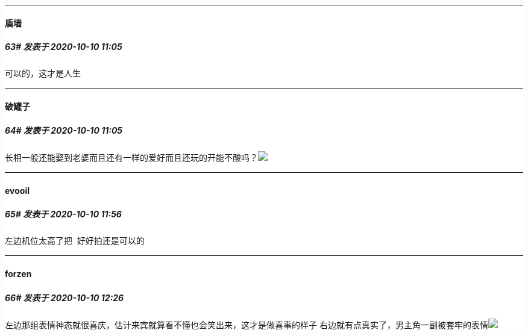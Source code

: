 





*****

####  盾墙  
##### 63#       发表于 2020-10-10 11:05




可以的，这才是人生







*****

####  破罐子  
##### 64#       发表于 2020-10-10 11:05




长相一般还能娶到老婆而且还有一样的爱好而且还玩的开能不酸吗？<img src="https://static.saraba1st.com/image/smiley/face2017/144.png" referrerpolicy="no-referrer">







*****

####  evooil  
##### 65#       发表于 2020-10-10 11:56




左边机位太高了把  好好拍还是可以的







*****

####  forzen  
##### 66#       发表于 2020-10-10 12:26




左边那组表情神态就很喜庆，估计来宾就算看不懂也会笑出来，这才是做喜事的样子
右边就有点真实了，男主角一副被套牢的表情<img src="https://static.saraba1st.com/image/smiley/face2017/068.png" referrerpolicy="no-referrer">





